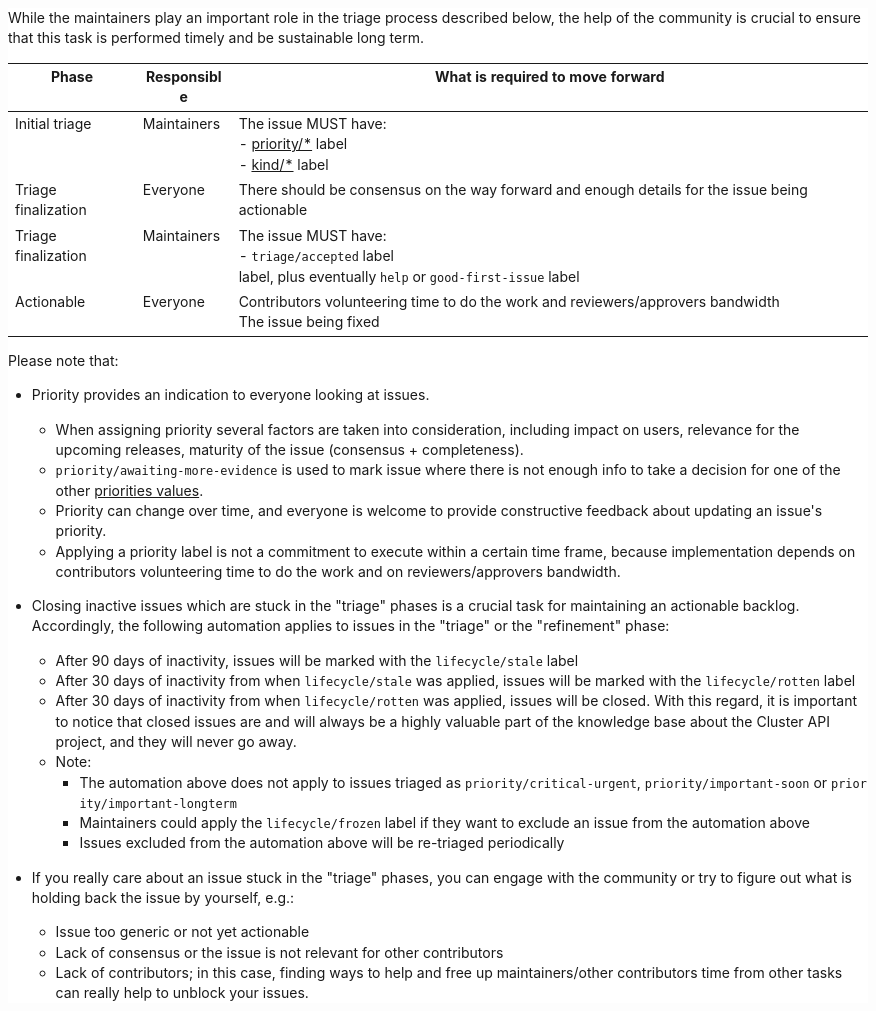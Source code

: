 While the maintainers play an important role in the triage process described below, the help of the community is crucial
to ensure that this task is performed timely and be sustainable long term.

| Phase               | Responsible | What is required to move forward                                                                                                                                                                          |
|---------------------|-------------|-----------------------------------------------------------------------------------------------------------------------------------------------------------------------------------------------------------|
| Initial triage      | Maintainers | The issue MUST have: <br/> - [priority/*](https://github.com/kubernetes-sigs/cluster-api/labels?q=priority) label<br/>- [kind/*](https://github.com/kubernetes-sigs/cluster-api/labels?q=kind) label<br/> |
| Triage finalization | Everyone    | There should be consensus on the way forward and enough details for the issue being actionable                                                                                                            |
| Triage finalization | Maintainers | The issue MUST have: <br/> - `triage/accepted` label<br/> label, plus eventually `help` or `good-first-issue` label                                                                                       |
| Actionable          | Everyone    | Contributors volunteering time to do the work and reviewers/approvers bandwidth<br/>The issue being fixed                                                                                                 |

Please note that:

- Priority provides an indication to everyone looking at issues.
  - When assigning priority several factors are taken into consideration, including impact on users, relevance
    for the upcoming releases, maturity of the issue (consensus + completeness).
  - `priority/awaiting-more-evidence` is used to mark issue where there is not enough info to take a decision for
    one of the other [priorities values](https://github.com/kubernetes-sigs/cluster-api/labels?q=priority).
  - Priority can change over time, and everyone is welcome to provide constructive feedback about updating an issue's priority.
  - Applying a priority label is not a commitment to execute within a certain time frame, because implementation
    depends on contributors volunteering time to do the work and on reviewers/approvers bandwidth.
  
- Closing inactive issues which are stuck in the "triage" phases is a crucial task for maintaining an
  actionable backlog. Accordingly, the following automation applies to issues in the "triage" or the "refinement" phase:
  - After 90 days of inactivity, issues will be marked with the `lifecycle/stale` label 
  - After 30 days of inactivity from when `lifecycle/stale` was applied, issues will be marked with the `lifecycle/rotten` label 
  - After 30 days of inactivity from when `lifecycle/rotten` was applied, issues will be closed.
    With this regard, it is important to notice that closed issues are and will always be a highly valuable part of the
    knowledge base about the Cluster API project, and they will never go away.
  - Note: 
    - The automation above does not apply to issues triaged as `priority/critical-urgent`, `priority/important-soon` or `priority/important-longterm`
    - Maintainers could apply the `lifecycle/frozen` label if they want to exclude an issue from the automation above
    - Issues excluded from the automation above will be re-triaged periodically

- If you really care about an issue stuck in the "triage" phases, you can engage with the community or
  try to figure out what is holding back the issue by yourself, e.g.:
  - Issue too generic or not yet actionable
  - Lack of consensus or the issue is not relevant for other contributors
  - Lack of contributors; in this case, finding ways to help and free up maintainers/other contributors time from other tasks
    can really help to unblock your issues.
  